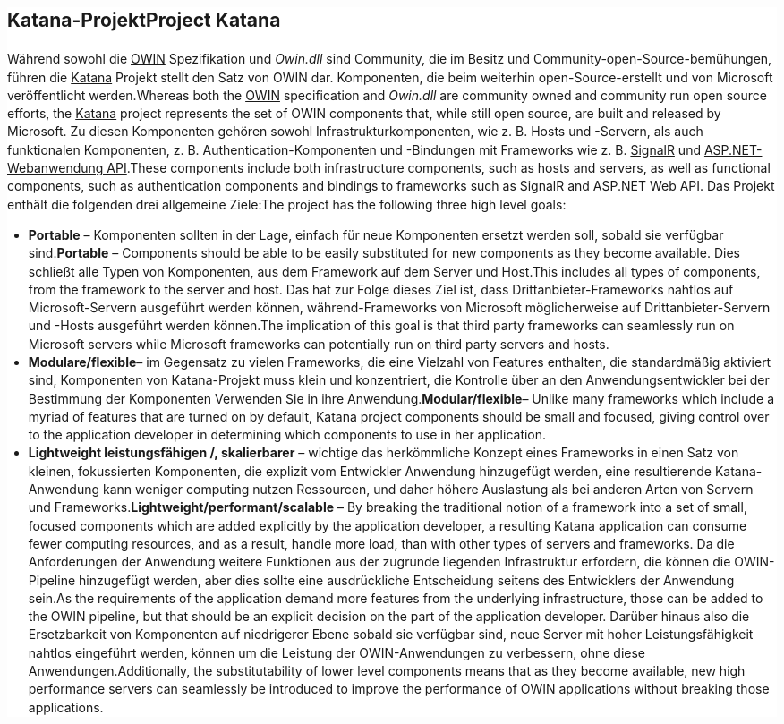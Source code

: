 ## <a name="project-katana"></a><span data-ttu-id="a38b6-194">Katana-Projekt</span><span class="sxs-lookup"><span data-stu-id="a38b6-194">Project Katana</span></span>

<span data-ttu-id="a38b6-195">Während sowohl die [OWIN](http://owin.org/html/owin.html) Spezifikation und *Owin.dll* sind Community, die im Besitz und Community-open-Source-bemühungen, führen die [Katana](https://github.com/aspnet/AspNetKatana/wiki) Projekt stellt den Satz von OWIN dar. Komponenten, die beim weiterhin open-Source-erstellt und von Microsoft veröffentlicht werden.</span><span class="sxs-lookup"><span data-stu-id="a38b6-195">Whereas both the [OWIN](http://owin.org/html/owin.html) specification and *Owin.dll* are community owned and community run open source efforts, the [Katana](https://github.com/aspnet/AspNetKatana/wiki) project represents the set of OWIN components that, while still open source, are built and released by Microsoft.</span></span> <span data-ttu-id="a38b6-196">Zu diesen Komponenten gehören sowohl Infrastrukturkomponenten, wie z. B. Hosts und -Servern, als auch funktionalen Komponenten, z. B. Authentication-Komponenten und -Bindungen mit Frameworks wie z. B. [SignalR](../../../signalr/index.md) und [ASP.NET-Webanwendung API](../../../web-api/overview/getting-started-with-aspnet-web-api/index.md).</span><span class="sxs-lookup"><span data-stu-id="a38b6-196">These components include both infrastructure components, such as hosts and servers, as well as functional components, such as authentication components and bindings to frameworks such as [SignalR](../../../signalr/index.md) and [ASP.NET Web API](../../../web-api/overview/getting-started-with-aspnet-web-api/index.md).</span></span> <span data-ttu-id="a38b6-197">Das Projekt enthält die folgenden drei allgemeine Ziele:</span><span class="sxs-lookup"><span data-stu-id="a38b6-197">The project has the following three high level goals:</span></span> 

- <span data-ttu-id="a38b6-198">**Portable** – Komponenten sollten in der Lage, einfach für neue Komponenten ersetzt werden soll, sobald sie verfügbar sind.</span><span class="sxs-lookup"><span data-stu-id="a38b6-198">**Portable** – Components should be able to be easily substituted for new components as they become available.</span></span> <span data-ttu-id="a38b6-199">Dies schließt alle Typen von Komponenten, aus dem Framework auf dem Server und Host.</span><span class="sxs-lookup"><span data-stu-id="a38b6-199">This includes all types of components, from the framework to the server and host.</span></span> <span data-ttu-id="a38b6-200">Das hat zur Folge dieses Ziel ist, dass Drittanbieter-Frameworks nahtlos auf Microsoft-Servern ausgeführt werden können, während-Frameworks von Microsoft möglicherweise auf Drittanbieter-Servern und -Hosts ausgeführt werden können.</span><span class="sxs-lookup"><span data-stu-id="a38b6-200">The implication of this goal is that third party frameworks can seamlessly run on Microsoft servers while Microsoft frameworks can potentially run on third party servers and hosts.</span></span>
- <span data-ttu-id="a38b6-201">**Modulare/flexible**– im Gegensatz zu vielen Frameworks, die eine Vielzahl von Features enthalten, die standardmäßig aktiviert sind, Komponenten von Katana-Projekt muss klein und konzentriert, die Kontrolle über an den Anwendungsentwickler bei der Bestimmung der Komponenten Verwenden Sie in ihre Anwendung.</span><span class="sxs-lookup"><span data-stu-id="a38b6-201">**Modular/flexible**– Unlike many frameworks which include a myriad of features that are turned on by default, Katana project components should be small and focused, giving control over to the application developer in determining which components to use in her application.</span></span>
- <span data-ttu-id="a38b6-202">**Lightweight leistungsfähigen /, skalierbarer** – wichtige das herkömmliche Konzept eines Frameworks in einen Satz von kleinen, fokussierten Komponenten, die explizit vom Entwickler Anwendung hinzugefügt werden, eine resultierende Katana-Anwendung kann weniger computing nutzen Ressourcen, und daher höhere Auslastung als bei anderen Arten von Servern und Frameworks.</span><span class="sxs-lookup"><span data-stu-id="a38b6-202">**Lightweight/performant/scalable** – By breaking the traditional notion of a framework into a set of small, focused components which are added explicitly by the application developer, a resulting Katana application can consume fewer computing resources, and as a result, handle more load, than with other types of servers and frameworks.</span></span> <span data-ttu-id="a38b6-203">Da die Anforderungen der Anwendung weitere Funktionen aus der zugrunde liegenden Infrastruktur erfordern, die können die OWIN-Pipeline hinzugefügt werden, aber dies sollte eine ausdrückliche Entscheidung seitens des Entwicklers der Anwendung sein.</span><span class="sxs-lookup"><span data-stu-id="a38b6-203">As the requirements of the application demand more features from the underlying infrastructure, those can be added to the OWIN pipeline, but that should be an explicit decision on the part of the application developer.</span></span> <span data-ttu-id="a38b6-204">Darüber hinaus also die Ersetzbarkeit von Komponenten auf niedrigerer Ebene sobald sie verfügbar sind, neue Server mit hoher Leistungsfähigkeit nahtlos eingeführt werden, können um die Leistung der OWIN-Anwendungen zu verbessern, ohne diese Anwendungen.</span><span class="sxs-lookup"><span data-stu-id="a38b6-204">Additionally, the substitutability of lower level components means that as they become available, new high performance servers can seamlessly be introduced to improve the performance of OWIN applications without breaking those applications.</span></span>
